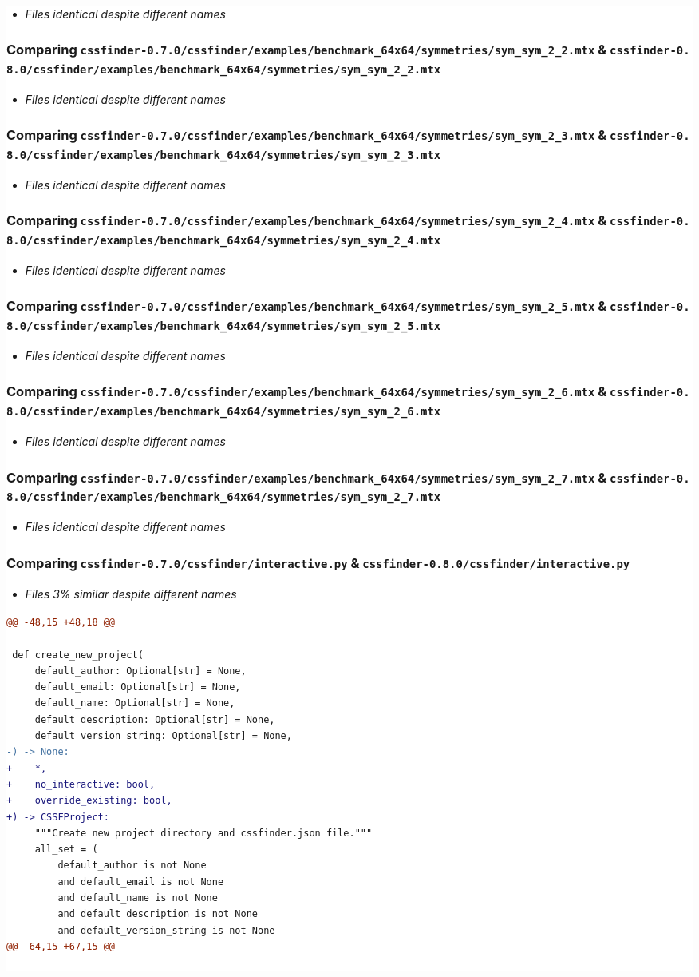  * *Files identical despite different names*

### Comparing `cssfinder-0.7.0/cssfinder/examples/benchmark_64x64/symmetries/sym_sym_2_2.mtx` & `cssfinder-0.8.0/cssfinder/examples/benchmark_64x64/symmetries/sym_sym_2_2.mtx`

 * *Files identical despite different names*

### Comparing `cssfinder-0.7.0/cssfinder/examples/benchmark_64x64/symmetries/sym_sym_2_3.mtx` & `cssfinder-0.8.0/cssfinder/examples/benchmark_64x64/symmetries/sym_sym_2_3.mtx`

 * *Files identical despite different names*

### Comparing `cssfinder-0.7.0/cssfinder/examples/benchmark_64x64/symmetries/sym_sym_2_4.mtx` & `cssfinder-0.8.0/cssfinder/examples/benchmark_64x64/symmetries/sym_sym_2_4.mtx`

 * *Files identical despite different names*

### Comparing `cssfinder-0.7.0/cssfinder/examples/benchmark_64x64/symmetries/sym_sym_2_5.mtx` & `cssfinder-0.8.0/cssfinder/examples/benchmark_64x64/symmetries/sym_sym_2_5.mtx`

 * *Files identical despite different names*

### Comparing `cssfinder-0.7.0/cssfinder/examples/benchmark_64x64/symmetries/sym_sym_2_6.mtx` & `cssfinder-0.8.0/cssfinder/examples/benchmark_64x64/symmetries/sym_sym_2_6.mtx`

 * *Files identical despite different names*

### Comparing `cssfinder-0.7.0/cssfinder/examples/benchmark_64x64/symmetries/sym_sym_2_7.mtx` & `cssfinder-0.8.0/cssfinder/examples/benchmark_64x64/symmetries/sym_sym_2_7.mtx`

 * *Files identical despite different names*

### Comparing `cssfinder-0.7.0/cssfinder/interactive.py` & `cssfinder-0.8.0/cssfinder/interactive.py`

 * *Files 3% similar despite different names*

```diff
@@ -48,15 +48,18 @@
 
 def create_new_project(
     default_author: Optional[str] = None,
     default_email: Optional[str] = None,
     default_name: Optional[str] = None,
     default_description: Optional[str] = None,
     default_version_string: Optional[str] = None,
-) -> None:
+    *,
+    no_interactive: bool,
+    override_existing: bool,
+) -> CSSFProject:
     """Create new project directory and cssfinder.json file."""
     all_set = (
         default_author is not None
         and default_email is not None
         and default_name is not None
         and default_description is not None
         and default_version_string is not None
@@ -64,15 +67,15 @@
 
```